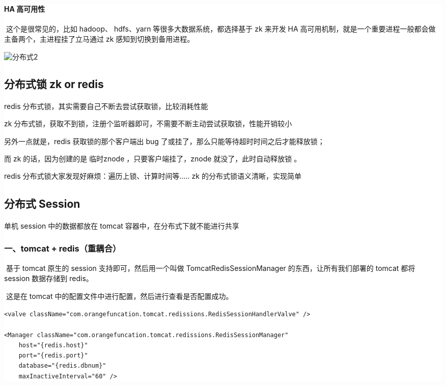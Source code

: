 

#### HA 高可用性

​	这个是很常见的，比如 hadoop、 hdfs、yarn 等很多大数据系统，都选择基于 zk 来开发 HA 高可用机制，就是一个重要进程一般都会做主备两个，主进程挂了立马通过 zk 感知到切换到备用进程。



![分布式2](F:\自我总结qwq\消息队列面试题\照片\分布式2.png)







## 分布式锁 zk or redis



redis 分布式锁，其实需要自己不断去尝试获取锁，比较消耗性能

zk 分布式锁，获取不到锁，注册个监听器即可，不需要不断主动尝试获取锁，性能开销较小



另外一点就是，redis 获取锁的那个客户端出 bug 了或挂了，那么只能等待超时时间之后才能释放锁；

而 zk 的话，因为创建的是 临时znode ，只要客户端挂了，znode 就没了，此时自动释放锁 。



redis 分布式锁大家发现好麻烦：遍历上锁、计算时间等.....   zk 的分布式锁语义清晰，实现简单





## 分布式 Session 

单机 session 中的数据都放在 tomcat 容器中，在分布式下就不能进行共享



### **一、tomcat + redis**（重耦合）

​	基于 tomcat 原生的 session 支持即可，然后用一个叫做 TomcatRedisSessionManager 的东西，让所有我们部署的 tomcat 都将 session 数据存储到 redis。

​	这是在 tomcat 中的配置文件中进行配置，然后进行查看是否配置成功。

```
<valve className="com.orangefuncation.tomcat.redissions.RedisSessionHandlerValve" />

<Manager className="com.orangefuncation.tomcat.redissions.RedisSessionManager"
	host="{redis.host}"
	port="{redis.port}"
	database="{redis.dbnum}"
	maxInactiveInterval="60" />
```




